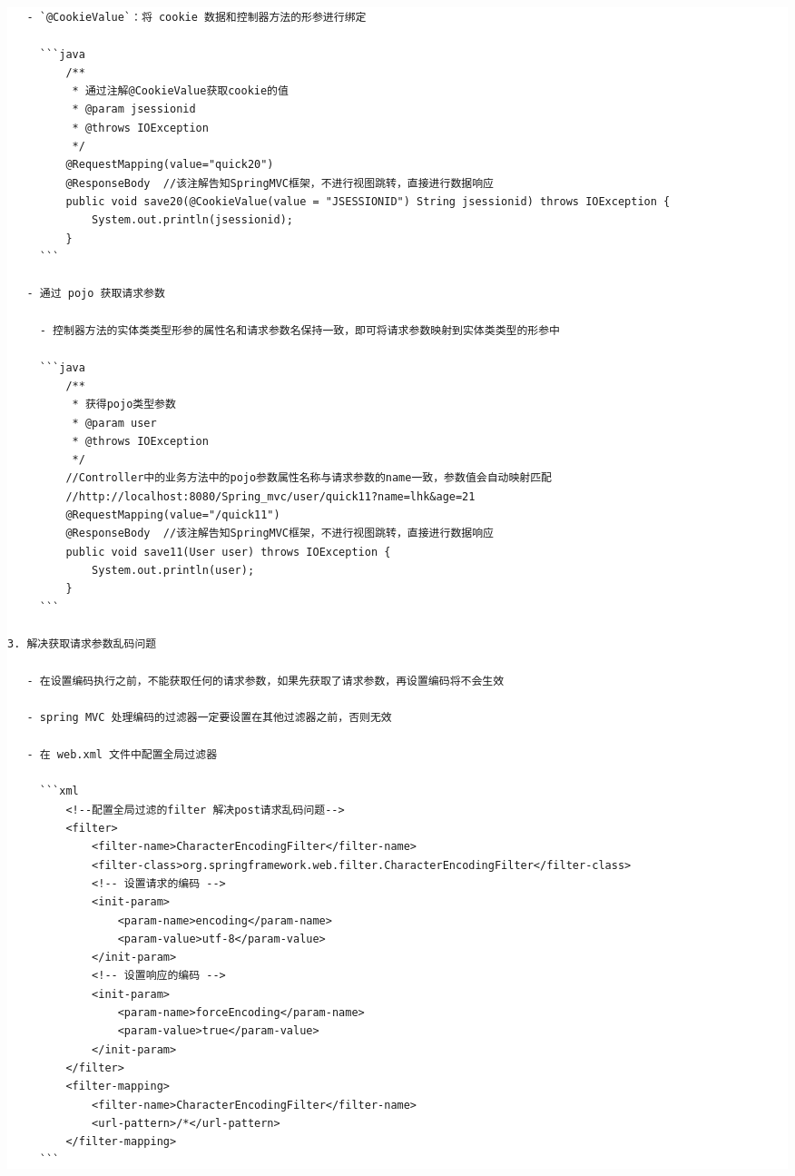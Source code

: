        - `@CookieValue`：将 cookie 数据和控制器方法的形参进行绑定

         ```java
             /**
              * 通过注解@CookieValue获取cookie的值
              * @param jsessionid
              * @throws IOException
              */
             @RequestMapping(value="quick20")
             @ResponseBody  //该注解告知SpringMVC框架，不进行视图跳转，直接进行数据响应
             public void save20(@CookieValue(value = "JSESSIONID") String jsessionid) throws IOException {
                 System.out.println(jsessionid);
             }
         ```

       - 通过 pojo 获取请求参数

         - 控制器方法的实体类类型形参的属性名和请求参数名保持一致，即可将请求参数映射到实体类类型的形参中

         ```java
             /**
              * 获得pojo类型参数
              * @param user
              * @throws IOException
              */
             //Controller中的业务方法中的pojo参数属性名称与请求参数的name一致，参数值会自动映射匹配
             //http://localhost:8080/Spring_mvc/user/quick11?name=lhk&age=21
             @RequestMapping(value="/quick11")
             @ResponseBody  //该注解告知SpringMVC框架，不进行视图跳转，直接进行数据响应
             public void save11(User user) throws IOException {
                 System.out.println(user);
             }
         ```

    3. 解决获取请求参数乱码问题

       - 在设置编码执行之前，不能获取任何的请求参数，如果先获取了请求参数，再设置编码将不会生效

       - spring MVC 处理编码的过滤器一定要设置在其他过滤器之前，否则无效

       - 在 web.xml 文件中配置全局过滤器

         ```xml
             <!--配置全局过滤的filter 解决post请求乱码问题-->
             <filter>
                 <filter-name>CharacterEncodingFilter</filter-name>
                 <filter-class>org.springframework.web.filter.CharacterEncodingFilter</filter-class>
                 <!-- 设置请求的编码 -->
                 <init-param>
                     <param-name>encoding</param-name>
                     <param-value>utf-8</param-value>
                 </init-param>
                 <!-- 设置响应的编码 -->
                 <init-param>
                     <param-name>forceEncoding</param-name>
                     <param-value>true</param-value>
                 </init-param>
             </filter>
             <filter-mapping>
                 <filter-name>CharacterEncodingFilter</filter-name>
                 <url-pattern>/*</url-pattern>
             </filter-mapping>
         ```
